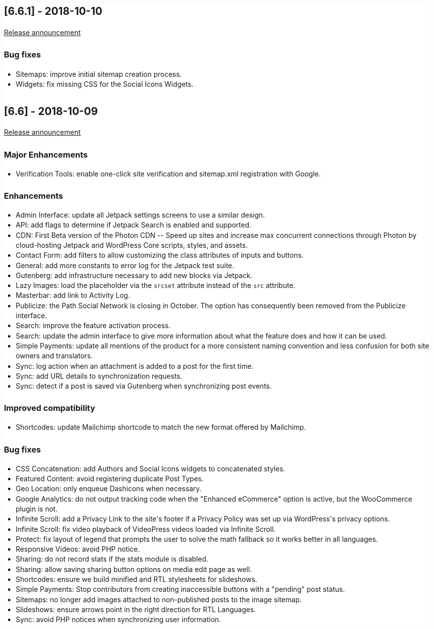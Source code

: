 ## [6.6.1] - 2018-10-10

[Release announcement](https://wp.me/p1moTy-aEt)

### Bug fixes

- Sitemaps: improve initial sitemap creation process.
- Widgets: fix missing CSS for the Social Icons Widgets.

## [6.6] - 2018-10-09

[Release announcement](https://wp.me/p1moTy-aa1)

### Major Enhancements

- Verification Tools: enable one-click site verification and sitemap.xml registration with Google.

### Enhancements

- Admin Interface: update all Jetpack settings screens to use a similar design.
- API: add flags to determine if Jetpack Search is enabled and supported.
- CDN: First Beta version of the Photon CDN -- Speed up sites and increase max concurrent connections through Photon by cloud-hosting Jetpack and WordPress Core scripts, styles, and assets.
- Contact Form: add filters to allow customizing the class attributes of inputs and buttons.
- General: add more constants to error log for the Jetpack test suite.
- Gutenberg: add infrastructure necessary to add new blocks via Jetpack.
- Lazy Images: load the placeholder via the `srcset` attribute instead of the `src` attribute.
- Masterbar: add link to Activity Log.
- Publicize: the Path Social Network is closing in October. The option has consequently been removed from the Publicize interface.
- Search: improve the feature activation process.
- Search: update the admin interface to give more information about what the feature does and how it can be used.
- Simple Payments: update all mentions of the product for a more consistent naming convention and less confusion for both site owners and translators.
- Sync: log action when an attachment is added to a post for the first time.
- Sync: add URL details to synchronization requests.
- Sync: detect if a post is saved via Gutenberg when synchronizing post events.

### Improved compatibility

- Shortcodes: update Mailchimp shortcode to match the new format offered by Mailchimp.

### Bug fixes

- CSS Concatenation: add Authors and Social Icons widgets to concatenated styles.
- Featured Content: avoid registering duplicate Post Types.
- Geo Location: only enqueue Dashicons when necessary.
- Google Analytics: do not output tracking code when the "Enhanced eCommerce" option is active, but the WooCommerce plugin is not.
- Infinite Scroll: add a Privacy Link to the site's footer if a Privacy Policy was set up via WordPress's privacy options.
- Infinite Scroll: fix video playback of VideoPress videos loaded via Infinite Scroll.
- Protect: fix layout of legend that prompts the user to solve the math fallback so it works better in all languages.
- Responsive Videos: avoid PHP notice.
- Sharing: do not record stats if the stats module is disabled.
- Sharing: allow saving sharing button options on media edit page as well.
- Shortcodes: ensure we build minified and RTL stylesheets for slideshows.
- Simple Payments: Stop contributors from creating inaccessible buttons with a "pending" post status.
- Sitemaps: no longer add images attached to non-published posts to the image sitemap.
- Slideshows: ensure arrows point in the right direction for RTL Languages.
- Sync: avoid PHP notices when synchronizing user information.
